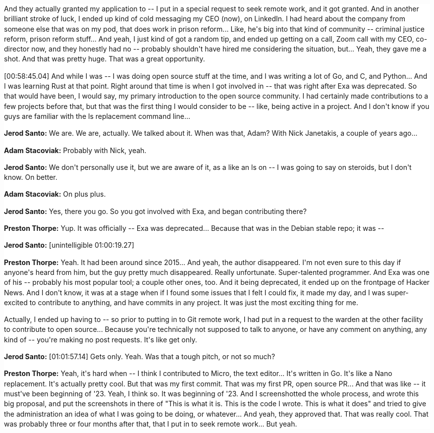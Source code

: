 And they actually granted my application to -- I put in a special request to seek remote work, and it got granted. And in another brilliant stroke of luck, I ended up kind of cold messaging my CEO (now), on LinkedIn. I had heard about the company from someone else that was on my pod, that does work in prison reform... Like, he's big into that kind of community -- criminal justice reform, prison reform stuff... And yeah, I just kind of got a random tip, and ended up getting on a call, Zoom call with my CEO, co-director now, and they honestly had no -- probably shouldn't have hired me considering the situation, but... Yeah, they gave me a shot. And that was pretty huge. That was a great opportunity.

\[00:58:45.04\] And while I was -- I was doing open source stuff at the time, and I was writing a lot of Go, and C, and Python... And I was learning Rust at that point. Right around that time is when I got involved in -- that was right after Exa was deprecated. So that would have been, I would say, my primary introduction to the open source community. I had certainly made contributions to a few projects before that, but that was the first thing I would consider to be -- like, being active in a project. And I don't know if you guys are familiar with the ls replacement command line...

**Jerod Santo:** We are. We are, actually. We talked about it. When was that, Adam? With Nick Janetakis, a couple of years ago...

**Adam Stacoviak:** Probably with Nick, yeah.

**Jerod Santo:** We don't personally use it, but we are aware of it, as a like an ls on -- I was going to say on steroids, but I don't know. On better.

**Adam Stacoviak:** On plus plus.

**Jerod Santo:** Yes, there you go. So you got involved with Exa, and began contributing there?

**Preston Thorpe:** Yup. It was officially -- Exa was deprecated... Because that was in the Debian stable repo; it was --

**Jerod Santo:** \[unintelligible 01:00:19.27\]

**Preston Thorpe:** Yeah. It had been around since 2015... And yeah, the author disappeared. I'm not even sure to this day if anyone's heard from him, but the guy pretty much disappeared. Really unfortunate. Super-talented programmer. And Exa was one of his -- probably his most popular tool; a couple other ones, too. And it being deprecated, it ended up on the frontpage of Hacker News. And I don't know, it was at a stage when if I found some issues that I felt I could fix, it made my day, and I was super-excited to contribute to anything, and have commits in any project. It was just the most exciting thing for me.

Actually, I ended up having to -- so prior to putting in to Git remote work, I had put in a request to the warden at the other facility to contribute to open source... Because you're technically not supposed to talk to anyone, or have any comment on anything, any kind of -- you're making no post requests. It's like get only.

**Jerod Santo:** \[01:01:57.14\] Gets only. Yeah. Was that a tough pitch, or not so much?

**Preston Thorpe:** Yeah, it's hard when -- I think I contributed to Micro, the text editor... It's written in Go. It's like a Nano replacement. It's actually pretty cool. But that was my first commit. That was my first PR, open source PR... And that was like -- it must've been beginning of '23. Yeah, I think so. It was beginning of '23. And I screenshotted the whole process, and wrote this big proposal, and put the screenshots in there of "This is what it is. This is the code I wrote. This is what it does" and tried to give the administration an idea of what I was going to be doing, or whatever... And yeah, they approved that. That was really cool. That was probably three or four months after that, that I put in to seek remote work... But yeah.
